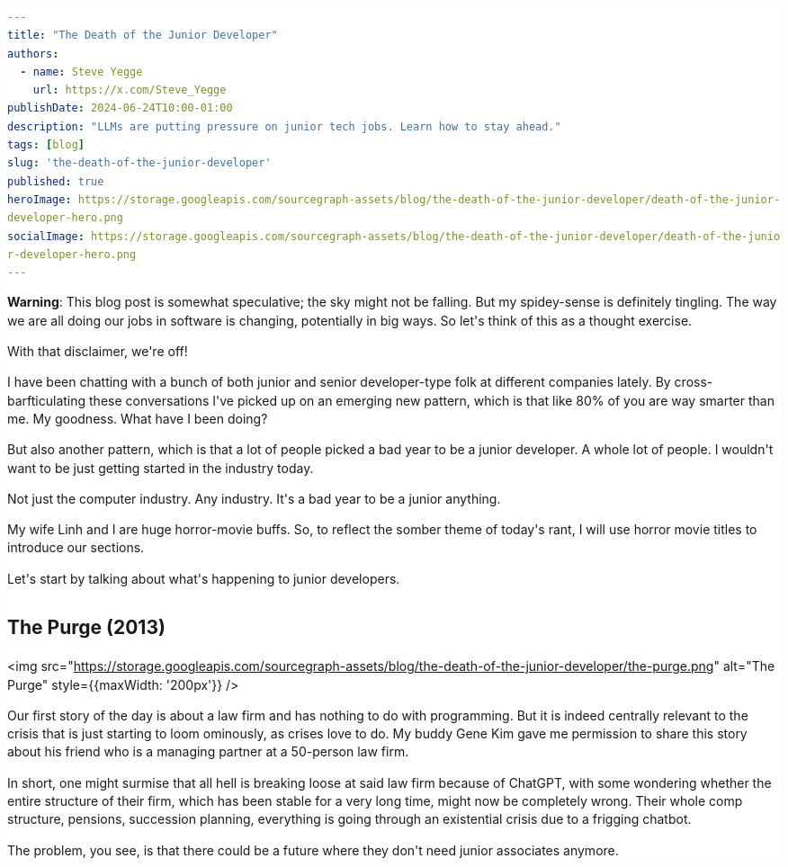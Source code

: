 ```yaml
---
title: "The Death of the Junior Developer"
authors:
  - name: Steve Yegge
    url: https://x.com/Steve_Yegge
publishDate: 2024-06-24T10:00-01:00
description: "LLMs are putting pressure on junior tech jobs. Learn how to stay ahead."
tags: [blog]
slug: 'the-death-of-the-junior-developer'
published: true
heroImage: https://storage.googleapis.com/sourcegraph-assets/blog/the-death-of-the-junior-developer/death-of-the-junior-developer-hero.png
socialImage: https://storage.googleapis.com/sourcegraph-assets/blog/the-death-of-the-junior-developer/death-of-the-junior-developer-hero.png
---
```


**Warning**: This blog post is somewhat speculative; the sky might not be falling. But my spidey-sense is definitely tingling. The way we are all doing our jobs in software is changing, potentially in big ways. So let's think of this as a thought exercise.

With that disclaimer, we're off!

I have been chatting with a bunch of both junior and senior developer-type folk at different companies lately. By cross-barfticulating these conversations I've picked up on an emerging new pattern, which is that like 80% of you are way smarter than me. My goodness. What have I been doing?

But also another pattern, which is that a lot of people picked a bad year to be a junior developer. A whole lot of people. I wouldn't want to be just getting started in the industry today.

Not just the computer industry. Any industry. It's a bad year to be a junior anything.

My wife Linh and I are huge horror-movie buffs. So, to reflect the somber theme of today's rant, I will use horror movie titles to introduce our sections.

Let's start by talking about what's happening to junior developers.


## The Purge (2013)

<img src="https://storage.googleapis.com/sourcegraph-assets/blog/the-death-of-the-junior-developer/the-purge.png" alt="The Purge" style={{maxWidth: '200px'}} />


Our first story of the day is about a law firm and has nothing to do with programming. But it is indeed centrally relevant to the crisis that is just starting to loom ominously, as crises love to do. My buddy Gene Kim gave me permission to share this story about his friend who is a managing partner at a 50-person law firm.

In short, one might surmise that all hell is breaking loose at said law firm because of ChatGPT, with some wondering whether the entire structure of their firm, which has been stable for a very long time, might now be completely wrong. Their whole comp structure, pensions, succession planning, everything is going through an existential crisis due to a frigging chatbot.

The problem, you see, is that there could be a future where they don't need junior associates anymore. 

